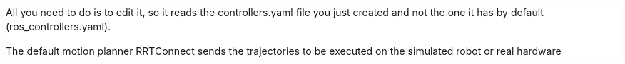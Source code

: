 All you need to do is to edit it, so it reads the controllers.yaml file you just created and not the one it has by default (ros_controllers.yaml).

The default motion planner RRTConnect sends the trajectories to be executed on the simulated robot or real hardware




















